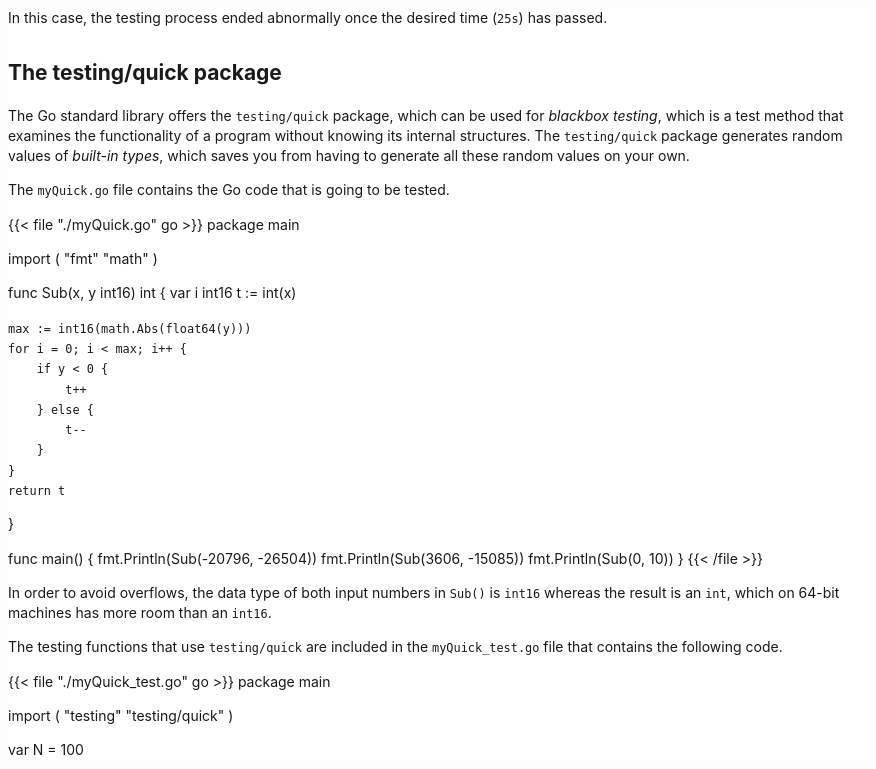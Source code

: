 In this case, the testing process ended abnormally once the desired time (`25s`) has passed.

## The testing/quick package

The Go standard library offers the `testing/quick` package, which can be used for *blackbox testing*, which is a test method that examines the functionality of a program without knowing its internal structures. The `testing/quick` package generates random values of *built-in types*, which saves you from having to generate all these random values on your own.

The `myQuick.go` file contains the Go code that is going to be tested.

{{< file "./myQuick.go" go >}}
package main

import (
	"fmt"
	"math"
)

func Sub(x, y int16) int {
	var i int16
	t := int(x)

	max := int16(math.Abs(float64(y)))
	for i = 0; i < max; i++ {
		if y < 0 {
			t++
		} else {
			t--
		}
	}
	return t
}

func main() {
	fmt.Println(Sub(-20796, -26504))
	fmt.Println(Sub(3606, -15085))
	fmt.Println(Sub(0, 10))
}
{{< /file >}}

In order to avoid overflows, the data type of both input numbers in `Sub()` is `int16` whereas the result is an `int`, which on 64-bit machines has more room than an `int16`.

The testing functions that use `testing/quick` are included in the `myQuick_test.go` file that contains the following code.

{{< file "./myQuick_test.go" go >}}
package main

import (
	"testing"
	"testing/quick"
)

var N = 100
